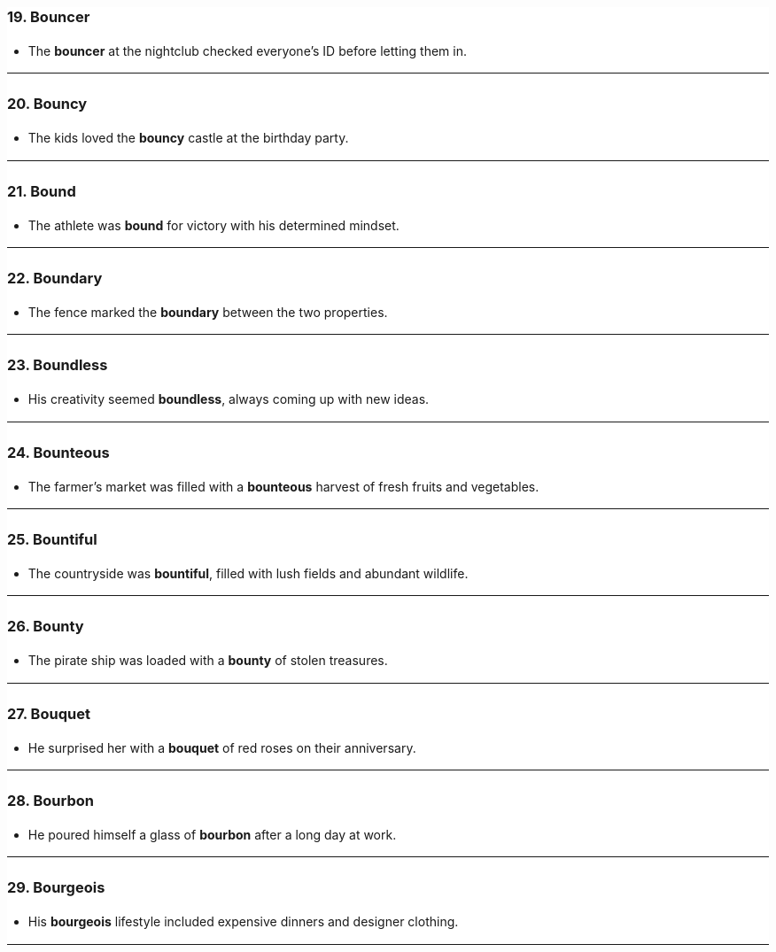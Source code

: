 ### 19. **Bouncer**  
- The **bouncer** at the nightclub checked everyone’s ID before letting them in.  

---  

### 20. **Bouncy**  
- The kids loved the **bouncy** castle at the birthday party.  

---  

### 21. **Bound**  
- The athlete was **bound** for victory with his determined mindset.  

---  

### 22. **Boundary**  
- The fence marked the **boundary** between the two properties.  

---  

### 23. **Boundless**  
- His creativity seemed **boundless**, always coming up with new ideas.  

---  

### 24. **Bounteous**  
- The farmer’s market was filled with a **bounteous** harvest of fresh fruits and vegetables.  

---  

### 25. **Bountiful**  
- The countryside was **bountiful**, filled with lush fields and abundant wildlife.  

---  

### 26. **Bounty**  
- The pirate ship was loaded with a **bounty** of stolen treasures.  

---  

### 27. **Bouquet**  
- He surprised her with a **bouquet** of red roses on their anniversary.  

---  

### 28. **Bourbon**  
- He poured himself a glass of **bourbon** after a long day at work.  

---  

### 29. **Bourgeois**  
- His **bourgeois** lifestyle included expensive dinners and designer clothing.  

---  